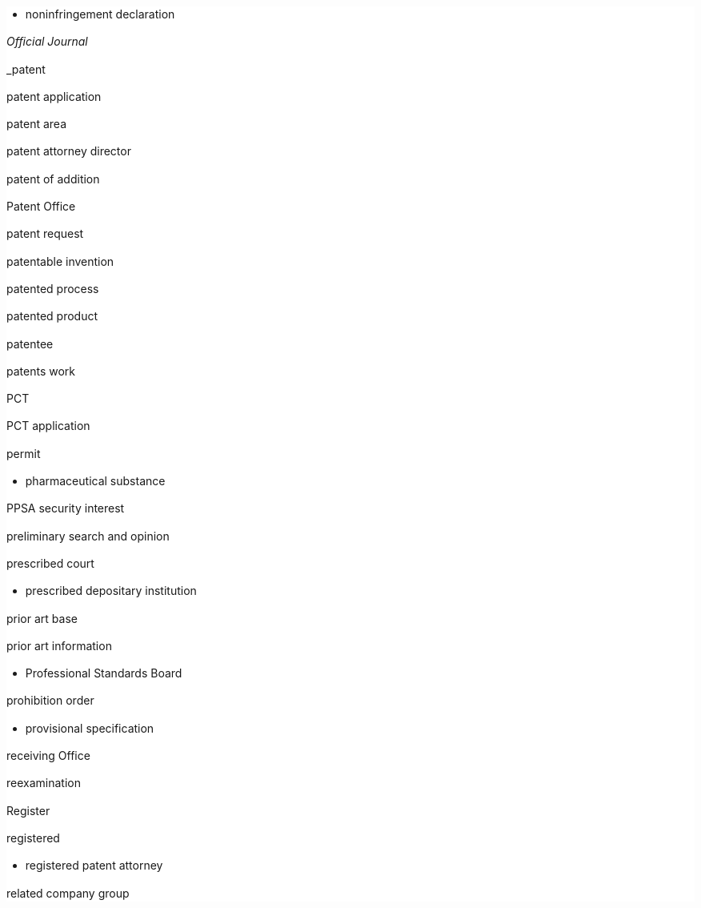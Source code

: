   * noninfringement declaration

_Official Journal_

_patent

patent application

patent area

patent attorney director

patent of addition

Patent Office

patent request

patentable invention

patented process

patented product

patentee

patents work

PCT

PCT application

permit

  * pharmaceutical substance

PPSA security interest

preliminary search and opinion

prescribed court

  * prescribed depositary institution

prior art base

prior art information

  * Professional Standards Board

prohibition order

  * provisional specification

receiving Office

reexamination

Register

registered

  * registered patent attorney

related company group
